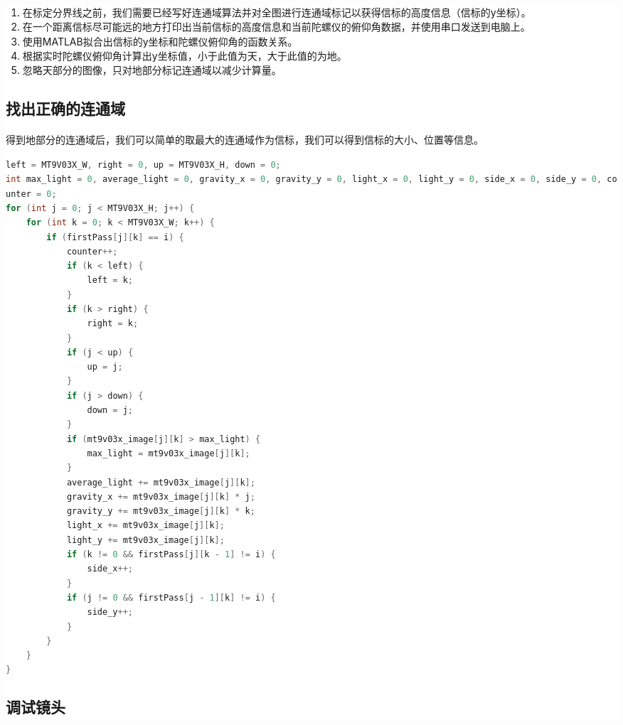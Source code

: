 1. 在标定分界线之前，我们需要已经写好连通域算法并对全图进行连通域标记以获得信标的高度信息（信标的y坐标）。
2. 在一个距离信标尽可能远的地方打印出当前信标的高度信息和当前陀螺仪的俯仰角数据，并使用串口发送到电脑上。
3. 使用MATLAB拟合出信标的y坐标和陀螺仪俯仰角的函数关系。
4. 根据实时陀螺仪俯仰角计算出y坐标值，小于此值为天，大于此值的为地。
5. 忽略天部分的图像，只对地部分标记连通域以减少计算量。

## 找出正确的连通域

得到地部分的连通域后，我们可以简单的取最大的连通域作为信标，我们可以得到信标的大小、位置等信息。

``` c
left = MT9V03X_W, right = 0, up = MT9V03X_H, down = 0;
int max_light = 0, average_light = 0, gravity_x = 0, gravity_y = 0, light_x = 0, light_y = 0, side_x = 0, side_y = 0, counter = 0;
for (int j = 0; j < MT9V03X_H; j++) {
	for (int k = 0; k < MT9V03X_W; k++) {
		if (firstPass[j][k] == i) {
			counter++;
			if (k < left) {
				left = k;
			}
			if (k > right) {
				right = k;
			}
			if (j < up) {
				up = j;
			}
			if (j > down) {
				down = j;
			}
			if (mt9v03x_image[j][k] > max_light) {
				max_light = mt9v03x_image[j][k];
			}
			average_light += mt9v03x_image[j][k];
			gravity_x += mt9v03x_image[j][k] * j;
			gravity_y += mt9v03x_image[j][k] * k;
			light_x += mt9v03x_image[j][k];
			light_y += mt9v03x_image[j][k];
			if (k != 0 && firstPass[j][k - 1] != i) {
				side_x++;
			}
			if (j != 0 && firstPass[j - 1][k] != i) {
				side_y++;
			}
		}
	}
}
```

## 调试镜头
